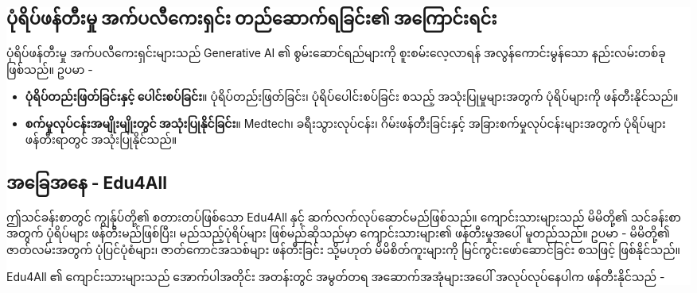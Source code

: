 ## ပုံရိပ်ဖန်တီးမှု အက်ပလီကေးရှင်း တည်ဆောက်ရခြင်း၏ အကြောင်းရင်း

ပုံရိပ်ဖန်တီးမှု အက်ပလီကေးရှင်းများသည် Generative AI ၏ စွမ်းဆောင်ရည်များကို စူးစမ်းလေ့လာရန် အလွန်ကောင်းမွန်သော နည်းလမ်းတစ်ခုဖြစ်သည်။ ဥပမာ -

- **ပုံရိပ်တည်းဖြတ်ခြင်းနှင့် ပေါင်းစပ်ခြင်း**။ ပုံရိပ်တည်းဖြတ်ခြင်း၊ ပုံရိပ်ပေါင်းစပ်ခြင်း စသည့် အသုံးပြုမှုများအတွက် ပုံရိပ်များကို ဖန်တီးနိုင်သည်။

- **စက်မှုလုပ်ငန်းအမျိုးမျိုးတွင် အသုံးပြုနိုင်ခြင်း**။ Medtech၊ ခရီးသွားလုပ်ငန်း၊ ဂိမ်းဖန်တီးခြင်းနှင့် အခြားစက်မှုလုပ်ငန်းများအတွက် ပုံရိပ်များ ဖန်တီးရာတွင် အသုံးပြုနိုင်သည်။

## အခြေအနေ - Edu4All

ဤသင်ခန်းစာတွင် ကျွန်ုပ်တို့၏ စတားတပ်ဖြစ်သော Edu4All နှင့် ဆက်လက်လုပ်ဆောင်မည်ဖြစ်သည်။ ကျောင်းသားများသည် မိမိတို့၏ သင်ခန်းစာအတွက် ပုံရိပ်များ ဖန်တီးမည်ဖြစ်ပြီး၊ မည်သည့်ပုံရိပ်များ ဖြစ်မည်ဆိုသည်မှာ ကျောင်းသားများ၏ ဖန်တီးမှုအပေါ် မူတည်သည်။ ဥပမာ - မိမိတို့၏ ဇာတ်လမ်းအတွက် ပုံပြင်ပုံစံများ၊ ဇာတ်ကောင်အသစ်များ ဖန်တီးခြင်း သို့မဟုတ် မိမိစိတ်ကူးများကို မြင်ကွင်းဖော်ဆောင်ခြင်း စသဖြင့် ဖြစ်နိုင်သည်။

Edu4All ၏ ကျောင်းသားများသည် အောက်ပါအတိုင်း အတန်းတွင် အမွတ်တရ အဆောက်အအုံများအပေါ် အလုပ်လုပ်နေပါက ဖန်တီးနိုင်သည် -
